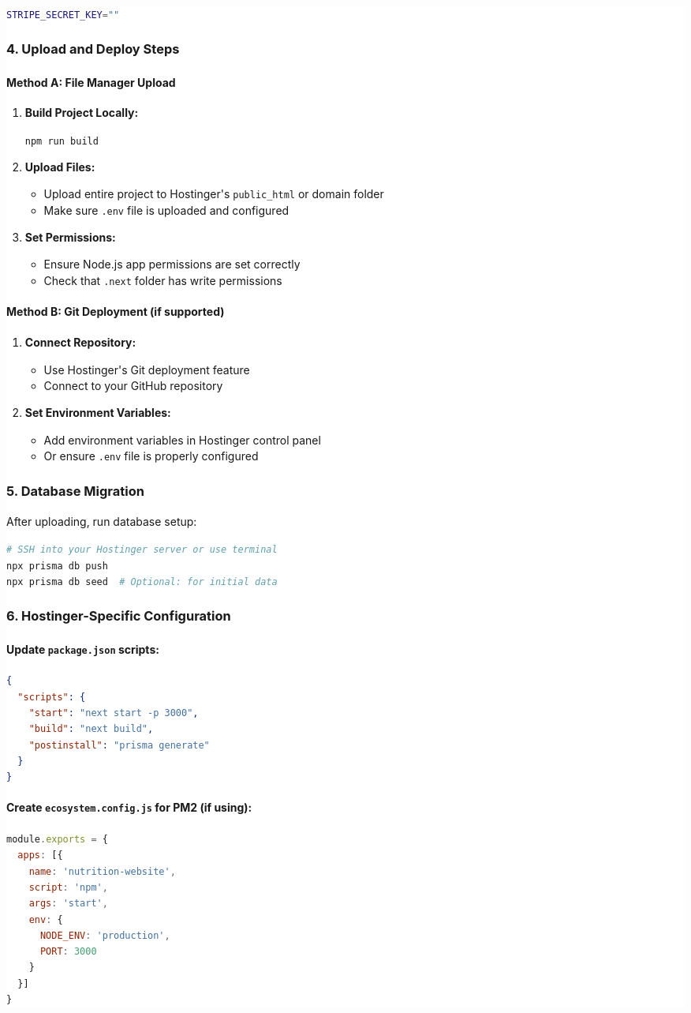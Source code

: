 ```bash
STRIPE_SECRET_KEY=""
```

### 4. **Upload and Deploy Steps**

#### Method A: File Manager Upload
1. **Build Project Locally:**
   ```bash
   npm run build
   ```

2. **Upload Files:**
   - Upload entire project to Hostinger's `public_html` or domain folder
   - Make sure `.env` file is uploaded and configured

3. **Set Permissions:**
   - Ensure Node.js app permissions are set correctly
   - Check that `.next` folder has write permissions

#### Method B: Git Deployment (if supported)
1. **Connect Repository:**
   - Use Hostinger's Git deployment feature
   - Connect to your GitHub repository

2. **Set Environment Variables:**
   - Add environment variables in Hostinger control panel
   - Or ensure `.env` file is properly configured

### 5. **Database Migration**

After uploading, run database setup:

```bash
# SSH into your Hostinger server or use terminal
npx prisma db push
npx prisma db seed  # Optional: for initial data
```

### 6. **Hostinger-Specific Configuration**

#### Update `package.json` scripts:
```json
{
  "scripts": {
    "start": "next start -p 3000",
    "build": "next build",
    "postinstall": "prisma generate"
  }
}
```

#### Create `ecosystem.config.js` for PM2 (if using):
```javascript
module.exports = {
  apps: [{
    name: 'nutrition-website',
    script: 'npm',
    args: 'start',
    env: {
      NODE_ENV: 'production',
      PORT: 3000
    }
  }]
}
```
